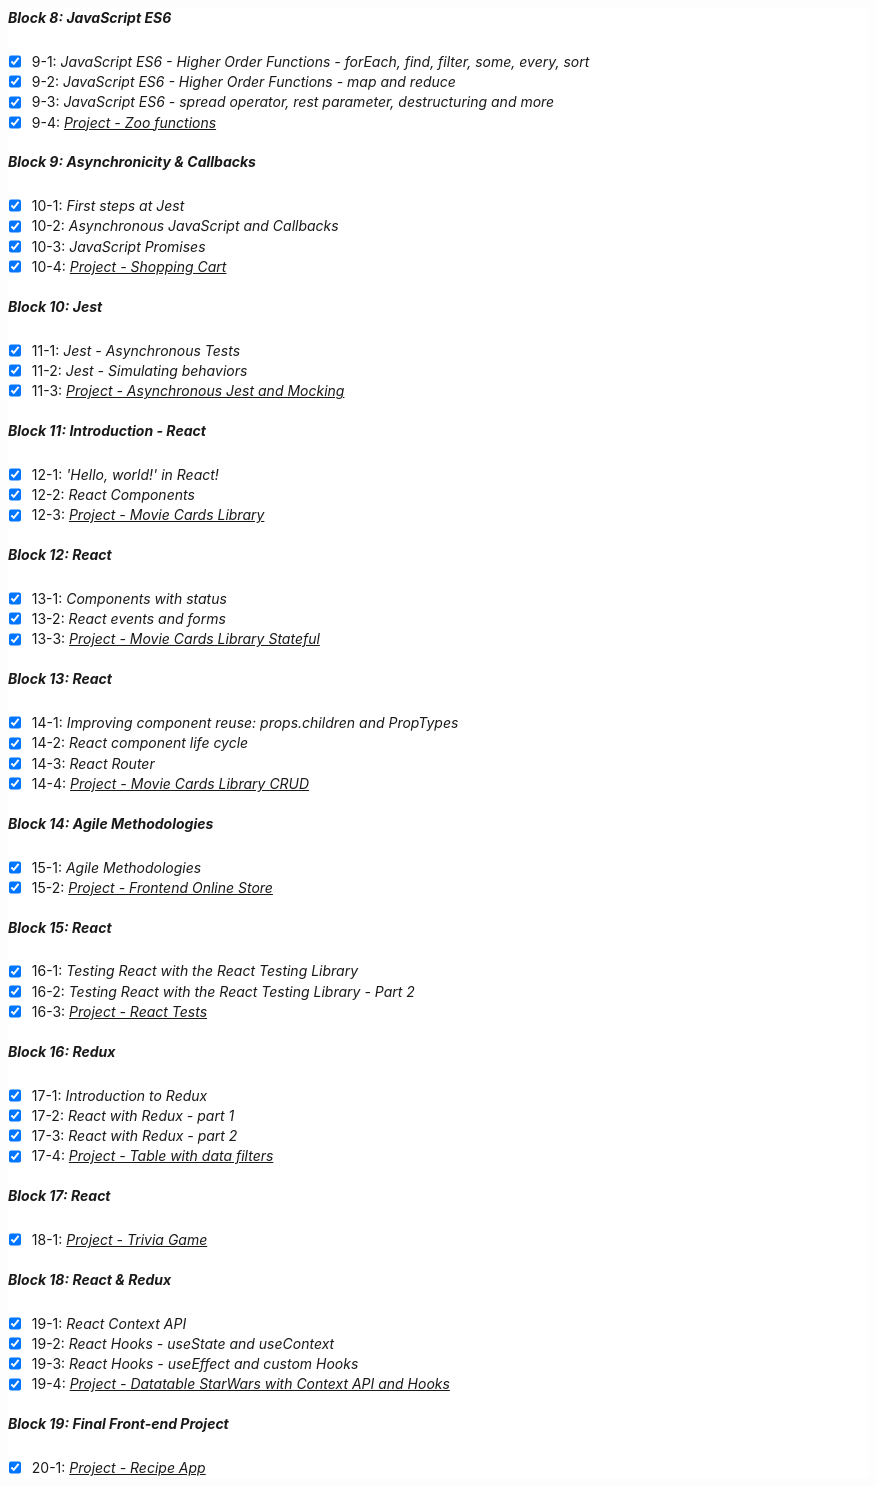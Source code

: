 ##### Block 8: JavaScript ES6
- [x] 9-1: *JavaScript ES6 - Higher Order Functions - forEach, find, filter, some, every, sort*
- [x] 9-2: *JavaScript ES6 - Higher Order Functions - map and reduce*
- [x] 9-3: *JavaScript ES6 - spread operator, rest parameter, destructuring and more*
- [x] 9-4: *[Project - Zoo functions]()*
##### Block 9: Asynchronicity & Callbacks
- [x] 10-1: *First steps at Jest*
- [x] 10-2: *Asynchronous JavaScript and Callbacks*
- [x] 10-3: *JavaScript Promises*
- [x] 10-4: *[Project - Shopping Cart](https://felipevieira86.github.io/ShoppingCart/)*
##### Block 10: Jest
- [x] 11-1: *Jest - Asynchronous Tests*
- [x] 11-2: *Jest - Simulating behaviors*
- [x] 11-3: *[Project - Asynchronous Jest and Mocking]()*
##### Block 11: Introduction - React
- [x] 12-1: *'Hello, world!' in React!*
- [x] 12-2: *React Components*
- [x] 12-3: *[Project - Movie Cards Library]()*
##### Block 12: React
- [x] 13-1: *Components with status*
- [x] 13-2: *React events and forms*
- [x] 13-3: *[Project - Movie Cards Library Stateful](https://felipevieira86.github.io/MovieLib/)*
##### Block 13: React
- [x] 14-1: *Improving component reuse: props.children and PropTypes*
- [x] 14-2: *React component life cycle*
- [x] 14-3: *React Router*
- [x] 14-4: *[Project - Movie Cards Library CRUD]()*
##### Block 14: Agile Methodologies
- [x] 15-1: *Agile Methodologies*
- [x] 15-2: *[Project - Frontend Online Store](https://felipevieira86.github.io/onlinestore/)*
##### Block 15: React
- [x] 16-1: *Testing React with the React Testing Library*
- [x] 16-2: *Testing React with the React Testing Library - Part 2*
- [x] 16-3: *[Project - React Tests]()*
##### Block 16: Redux
- [x] 17-1: *Introduction to Redux*
- [x] 17-2: *React with Redux - part 1*
- [x] 17-3: *React with Redux - part 2*
- [x] 17-4: *[Project - Table with data filters]()*
##### Block 17: React
- [x] 18-1: *[Project - Trivia Game]()*
##### Block 18: React & Redux
- [x] 19-1: *React Context API*
- [x] 19-2: *React Hooks - useState and useContext*
- [x] 19-3: *React Hooks - useEffect and custom Hooks*
- [x] 19-4: *[Project - Datatable StarWars with Context API and Hooks]()*
##### Block 19: Final Front-end Project
- [x] 20-1: *[Project - Recipe App]()*
